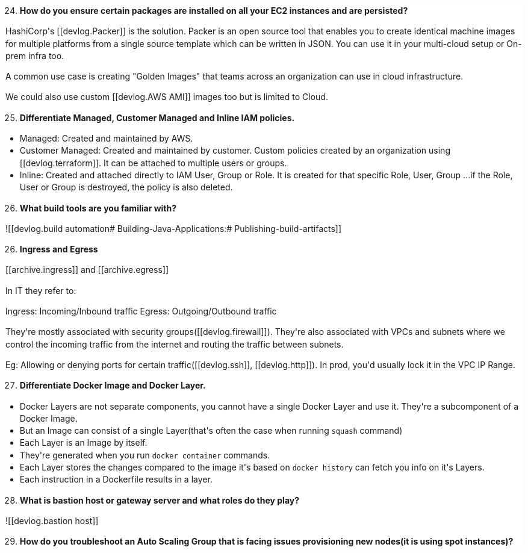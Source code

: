 24. **How do you ensure certain packages are installed on all your EC2 instances and are persisted?**

HashiCorp's [[devlog.Packer]] is the solution. Packer is an open source tool that enables you to create identical machine images for multiple platforms from a single source template which can be written in JSON. You can use it in your multi-cloud setup or On-prem infra too.

A common use case is creating "Golden Images" that teams across an organization can use in cloud infrastructure.

We could also use custom [[devlog.AWS AMI]] images too but is limited to Cloud.

25. **Differentiate Managed, Customer Managed and Inline IAM policies.**

- Managed: Created and maintained by AWS.
- Customer Managed: Created and maintained by customer. Custom policies created by an organization using [[devlog.terraform]]. It can be attached to multiple users or groups.
- Inline: Created and attached directly to IAM User, Group or Role. It is created for that specific Role, User, Group ...if the Role, User or Group is destroyed, the policy is also deleted.

26. **What build tools are you familiar with?**

![[devlog.build automation# Building-Java-Applications:# Publishing-build-artifacts]]

26. **Ingress and Egress**

[[archive.ingress]] and [[archive.egress]]

In IT they refer to:

Ingress: Incoming/Inbound traffic
Egress: Outgoing/Outbound traffic

They're mostly associated with security groups([[devlog.firewall]]). They're also associated with VPCs and subnets where we control the incoming traffic from the internet and routing the traffic between subnets.

Eg: Allowing or denying ports for certain traffic([[devlog.ssh]], [[devlog.http]]). In prod, you'd usually lock it in the VPC IP Range.

27. **Differentiate Docker Image and Docker Layer.**

- Docker Layers are not separate components, you cannot have a single Docker Layer and use it. They're a subcomponent of a Docker Image.
- But an Image can consist of a single Layer(that's often the case when running `squash` command)
- Each Layer is an Image by itself.
- They're generated when you run `docker container` commands.
- Each Layer stores the changes compared to the image it's based on `docker history` can fetch you info on it's Layers.
- Each instruction in a Dockerfile results in a layer.

28. **What is bastion host or gateway server and what roles do they play?**

![[devlog.bastion host]]

29. **How do you troubleshoot an Auto Scaling Group that is facing issues provisioning new nodes(it is using spot instances)?**
